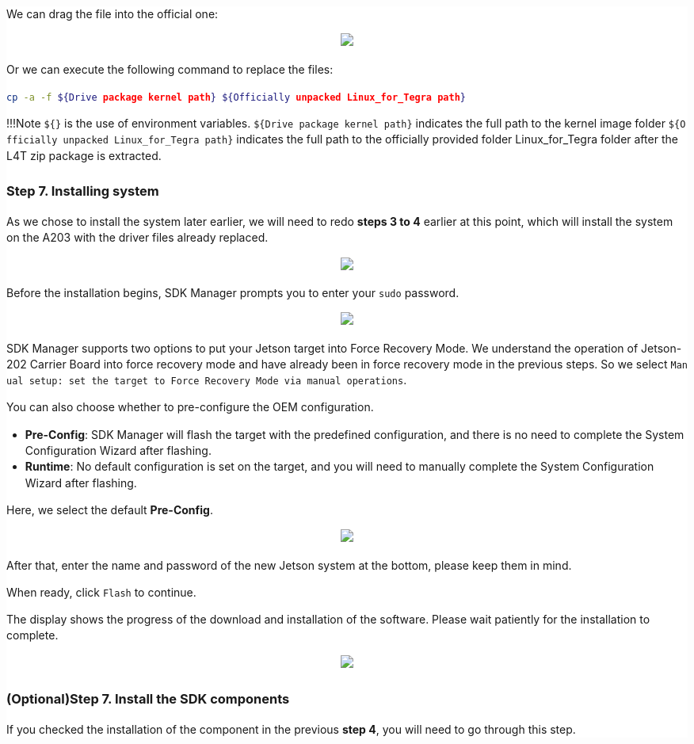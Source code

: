 We can drag the file into the official one:

<div align="center"><img width={600} src="https://files.seeedstudio.com/wiki/A20X/12.png" /></div>

Or we can execute the following command to replace the files:

```sh
cp -a -f ${Drive package kernel path} ${Officially unpacked Linux_for_Tegra path}
```

!!!Note
    `${}` is the use of environment variables.
 `${Drive package kernel path}` indicates the full path to the kernel image folder
 `${Officially unpacked Linux_for_Tegra path}` indicates the full path to the officially provided folder Linux_for_Tegra folder after the L4T zip package is extracted.

### Step 7. Installing system

As we chose to install the system later earlier, we will need to redo **steps 3 to 4** earlier at this point, which will install the system on the A203 with the driver files already replaced.

<div align="center"><img width={800} src="https://files.seeedstudio.com/wiki/reComputer-Jetson-Nano/61.png" /></div>

Before the installation begins, SDK Manager prompts you to enter your `sudo` password.

<div align="center"><img width={800} src="https://files.seeedstudio.com/wiki/reComputer-Jetson-Nano/12.png" /></div>

SDK Manager supports two options to put your Jetson target into Force Recovery Mode. We understand the operation of Jetson-202 Carrier Board into force recovery mode and have already been in force recovery mode in the previous steps. So we select `Manual setup: set the target to Force Recovery Mode via manual operations`.

You can also choose whether to pre-configure the OEM configuration.

- **Pre-Config**: SDK Manager will flash the target with the predefined configuration, and there is no need to complete the System Configuration Wizard after flashing.
- **Runtime**: No default configuration is set on the target, and you will need to manually complete the System Configuration Wizard after flashing.

Here, we select the default **Pre-Config**.

<div align="center"><img width={800} src="https://files.seeedstudio.com/wiki/reComputer-Jetson-Nano/13.png" /></div>

After that, enter the name and password of the new Jetson system at the bottom, please keep them in mind.

When ready, click `Flash` to continue.

The display shows the progress of the download and installation of the software. Please wait patiently for the installation to complete.

<div align="center"><img width={800} src="https://files.seeedstudio.com/wiki/reComputer-Jetson-Nano/14.png" /></div>

### (Optional)Step 7. Install the SDK components

If you checked the installation of the component in the previous **step 4**, you will need to go through this step.

